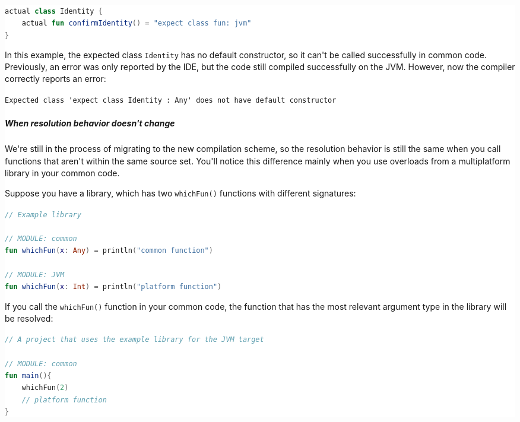 </td>
<td>

```kotlin
actual class Identity {
    actual fun confirmIdentity() = "expect class fun: jvm"
}
```

</td>
</tr>
</table>

In this example, the expected class `Identity` has no default constructor, so it can't be called successfully in common code.
Previously, an error was only reported by the IDE, but the code still compiled successfully on the JVM. However, now the
compiler correctly reports an error:

```none
Expected class 'expect class Identity : Any' does not have default constructor
```

##### When resolution behavior doesn't change

We're still in the process of migrating to the new compilation scheme, so the resolution behavior is still the same when
you call functions that aren't within the same source set. You'll notice this difference mainly when you use overloads
from a multiplatform library in your common code.

Suppose you have a library, which has two `whichFun()` functions with different signatures:

```kotlin
// Example library

// MODULE: common
fun whichFun(x: Any) = println("common function") 

// MODULE: JVM
fun whichFun(x: Int) = println("platform function")
```

If you call the `whichFun()` function in your common code, the function that has the most relevant argument type in the
library will be resolved:

```kotlin
// A project that uses the example library for the JVM target

// MODULE: common
fun main(){
    whichFun(2) 
    // platform function
}
```
